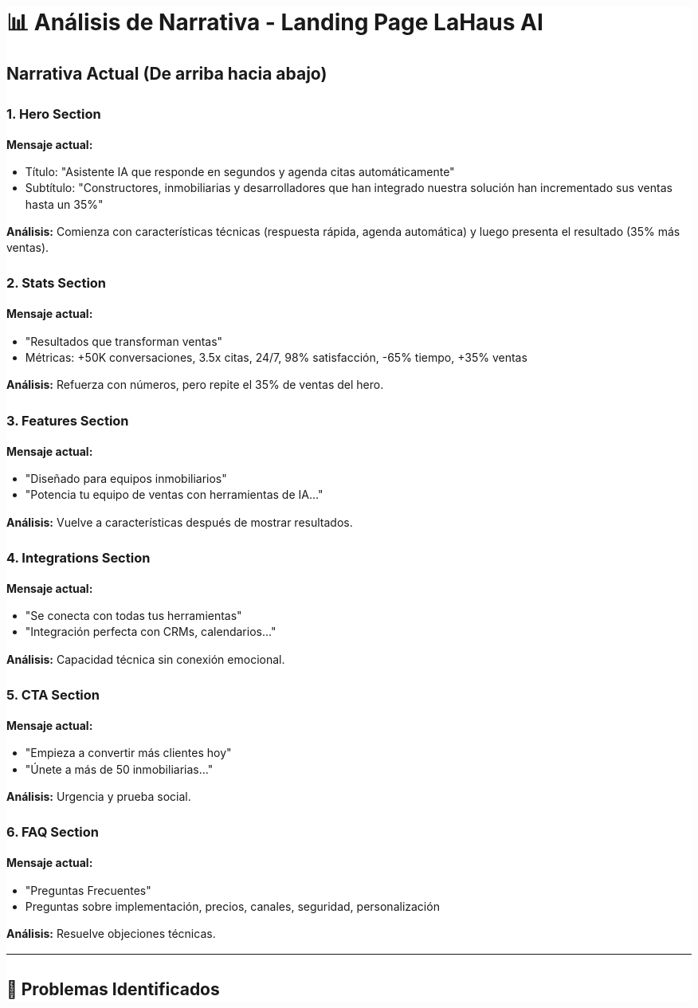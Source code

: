 # 📊 Análisis de Narrativa - Landing Page LaHaus AI

## Narrativa Actual (De arriba hacia abajo)

### 1. **Hero Section** 
**Mensaje actual:**
- Título: "Asistente IA que responde en segundos y agenda citas automáticamente"
- Subtítulo: "Constructores, inmobiliarias y desarrolladores que han integrado nuestra solución han incrementado sus ventas hasta un 35%"

**Análisis:** Comienza con características técnicas (respuesta rápida, agenda automática) y luego presenta el resultado (35% más ventas).

### 2. **Stats Section**
**Mensaje actual:**
- "Resultados que transforman ventas"
- Métricas: +50K conversaciones, 3.5x citas, 24/7, 98% satisfacción, -65% tiempo, +35% ventas

**Análisis:** Refuerza con números, pero repite el 35% de ventas del hero.

### 3. **Features Section**
**Mensaje actual:**
- "Diseñado para equipos inmobiliarios"
- "Potencia tu equipo de ventas con herramientas de IA..."

**Análisis:** Vuelve a características después de mostrar resultados.

### 4. **Integrations Section**
**Mensaje actual:**
- "Se conecta con todas tus herramientas"
- "Integración perfecta con CRMs, calendarios..."

**Análisis:** Capacidad técnica sin conexión emocional.

### 5. **CTA Section**
**Mensaje actual:**
- "Empieza a convertir más clientes hoy"
- "Únete a más de 50 inmobiliarias..."

**Análisis:** Urgencia y prueba social.

### 6. **FAQ Section**
**Mensaje actual:**
- "Preguntas Frecuentes"
- Preguntas sobre implementación, precios, canales, seguridad, personalización

**Análisis:** Resuelve objeciones técnicas.

---

## 🚨 Problemas Identificados

